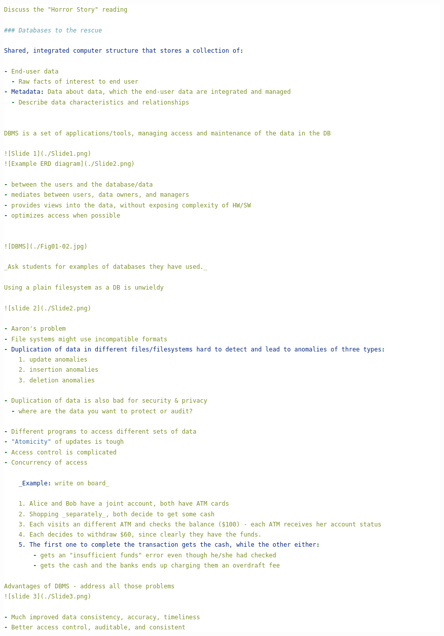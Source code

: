 ```yaml
Discuss the "Horror Story" reading

### Databases to the rescue

Shared, integrated computer structure that stores a collection of:

- End-user data
  - Raw facts of interest to end user  
- Metadata: Data about data, which the end-user data are integrated and managed  
  - Describe data characteristics and relationships  
  

DBMS is a set of applications/tools, managing access and maintenance of the data in the DB

![Slide 1](./Slide1.png)
![Example ERD diagram](./Slide2.png)

- between the users and the database/data
- mediates between users, data owners, and managers
- provides views into the data, without exposing complexity of HW/SW
- optimizes access when possible
  

![DBMS](./Fig01-02.jpg)

_Ask students for examples of databases they have used._

Using a plain filesystem as a DB is unwieldy

![slide 2](./Slide2.png)

- Aaron's problem
- File systems might use incompatible formats
- Duplication of data in different files/filesystems hard to detect and lead to anomalies of three types:  
    1. update anomalies  
    2. insertion anomalies  
    3. deletion anomalies  
  
- Duplication of data is also bad for security & privacy  
  - where are the data you want to protect or audit?  

- Different programs to access different sets of data
- "Atomicity" of updates is tough
- Access control is complicated
- Concurrency of access

    _Example: write on board_

    1. Alice and Bob have a joint account, both have ATM cards
    2. Shopping _separately_, both decide to get some cash
    3. Each visits an different ATM and checks the balance ($100) - each ATM receives her account status
    4. Each decides to withdraw $60, since clearly they have the funds.
    5. The first one to complete the transaction gets the cash, while the other either:
        - gets an "insufficient funds" error even though he/she had checked
        - gets the cash and the banks ends up charging them an overdraft fee

Advantages of DBMS - address all those problems
![slide 3](./Slide3.png)

- Much improved data consistency, accuracy, timeliness
- Better access control, auditable, and consistent
```
